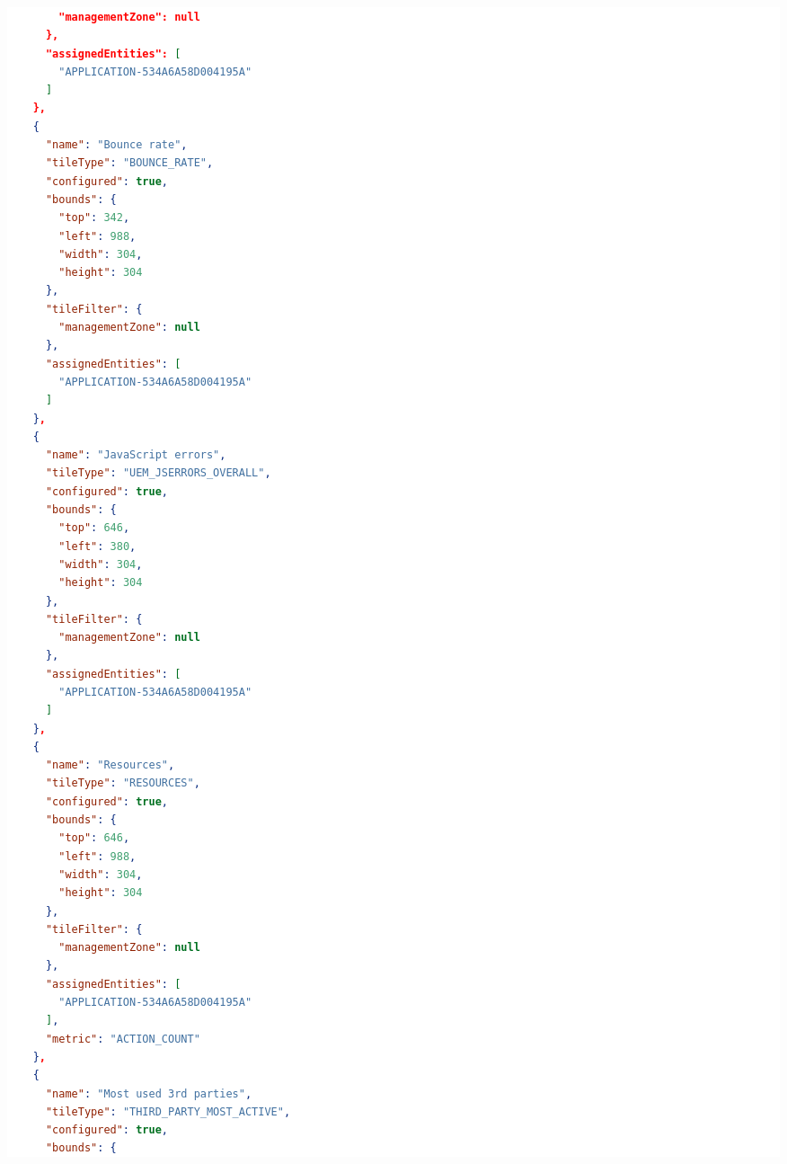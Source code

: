```json
        "managementZone": null
      },
      "assignedEntities": [
        "APPLICATION-534A6A58D004195A"
      ]
    },
    {
      "name": "Bounce rate",
      "tileType": "BOUNCE_RATE",
      "configured": true,
      "bounds": {
        "top": 342,
        "left": 988,
        "width": 304,
        "height": 304
      },
      "tileFilter": {
        "managementZone": null
      },
      "assignedEntities": [
        "APPLICATION-534A6A58D004195A"
      ]
    },
    {
      "name": "JavaScript errors",
      "tileType": "UEM_JSERRORS_OVERALL",
      "configured": true,
      "bounds": {
        "top": 646,
        "left": 380,
        "width": 304,
        "height": 304
      },
      "tileFilter": {
        "managementZone": null
      },
      "assignedEntities": [
        "APPLICATION-534A6A58D004195A"
      ]
    },
    {
      "name": "Resources",
      "tileType": "RESOURCES",
      "configured": true,
      "bounds": {
        "top": 646,
        "left": 988,
        "width": 304,
        "height": 304
      },
      "tileFilter": {
        "managementZone": null
      },
      "assignedEntities": [
        "APPLICATION-534A6A58D004195A"
      ],
      "metric": "ACTION_COUNT"
    },
    {
      "name": "Most used 3rd parties",
      "tileType": "THIRD_PARTY_MOST_ACTIVE",
      "configured": true,
      "bounds": {
```